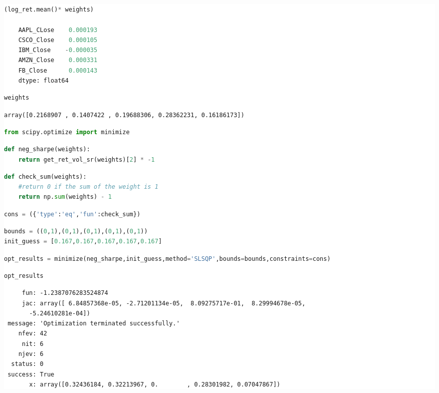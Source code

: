 ```python
(log_ret.mean()* weights)

    AAPL_CLose    0.000193
    CSCO_Close    0.000105
    IBM_Close    -0.000035
    AMZN_Close    0.000331
    FB_Close      0.000143
    dtype: float64
```

```python
weights
```
    array([0.2168907 , 0.1407422 , 0.19688306, 0.28362231, 0.16186173])

```python
from scipy.optimize import minimize
```


```python
def neg_sharpe(weights):
    return get_ret_vol_sr(weights)[2] * -1
```


```python
def check_sum(weights):
    #return 0 if the sum of the weight is 1
    return np.sum(weights) - 1
```


```python
cons = ({'type':'eq','fun':check_sum})
```


```python
bounds = ((0,1),(0,1),(0,1),(0,1),(0,1))
init_guess = [0.167,0.167,0.167,0.167,0.167]
```

```python
opt_results = minimize(neg_sharpe,init_guess,method='SLSQP',bounds=bounds,constraints=cons)
```

```python
opt_results
```

         fun: -1.2387076283524874
         jac: array([ 6.84857368e-05, -2.71201134e-05,  8.09275717e-01,  8.29994678e-05,
           -5.24610281e-04])
     message: 'Optimization terminated successfully.'
        nfev: 42
         nit: 6
        njev: 6
      status: 0
     success: True
           x: array([0.32436184, 0.32213967, 0.        , 0.28301982, 0.07047867])
